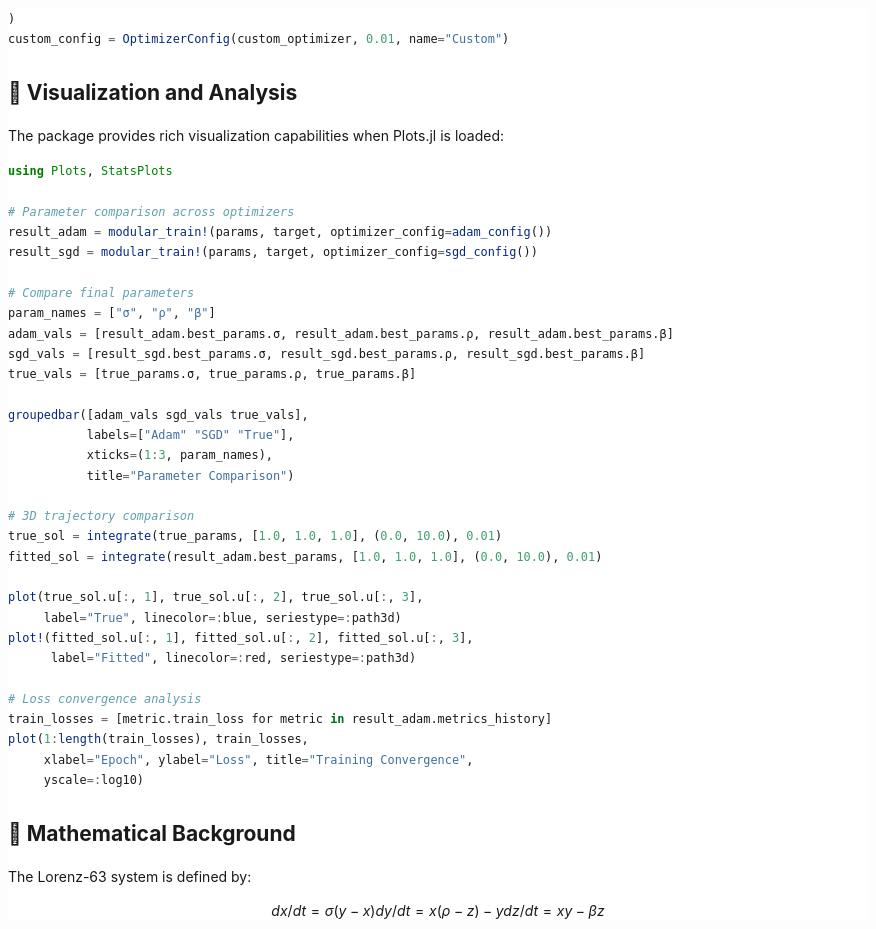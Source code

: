 ```julia
)
custom_config = OptimizerConfig(custom_optimizer, 0.01, name="Custom")
```

## 🎨 Visualization and Analysis

The package provides rich visualization capabilities when Plots.jl is loaded:

```julia
using Plots, StatsPlots

# Parameter comparison across optimizers
result_adam = modular_train!(params, target, optimizer_config=adam_config())
result_sgd = modular_train!(params, target, optimizer_config=sgd_config())

# Compare final parameters
param_names = ["σ", "ρ", "β"]
adam_vals = [result_adam.best_params.σ, result_adam.best_params.ρ, result_adam.best_params.β]
sgd_vals = [result_sgd.best_params.σ, result_sgd.best_params.ρ, result_sgd.best_params.β]
true_vals = [true_params.σ, true_params.ρ, true_params.β]

groupedbar([adam_vals sgd_vals true_vals], 
           labels=["Adam" "SGD" "True"],
           xticks=(1:3, param_names),
           title="Parameter Comparison")

# 3D trajectory comparison
true_sol = integrate(true_params, [1.0, 1.0, 1.0], (0.0, 10.0), 0.01)
fitted_sol = integrate(result_adam.best_params, [1.0, 1.0, 1.0], (0.0, 10.0), 0.01)

plot(true_sol.u[:, 1], true_sol.u[:, 2], true_sol.u[:, 3],
     label="True", linecolor=:blue, seriestype=:path3d)
plot!(fitted_sol.u[:, 1], fitted_sol.u[:, 2], fitted_sol.u[:, 3],
      label="Fitted", linecolor=:red, seriestype=:path3d)

# Loss convergence analysis
train_losses = [metric.train_loss for metric in result_adam.metrics_history]
plot(1:length(train_losses), train_losses, 
     xlabel="Epoch", ylabel="Loss", title="Training Convergence",
     yscale=:log10)
```

## 🧮 Mathematical Background

The Lorenz-63 system is defined by:

```math
dx/dt = σ(y - x)
dy/dt = x(ρ - z) - y  
dz/dt = xy - βz
```

